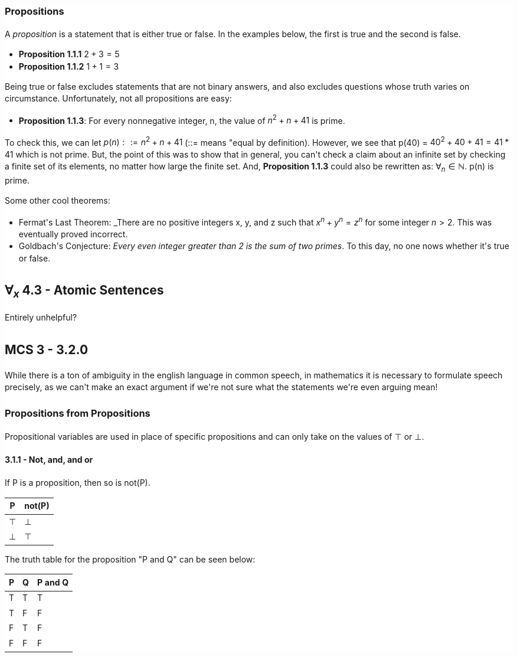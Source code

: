### Propositions

A _proposition_ is a statement that is either true or false. In the examples below, the first is true and the second is false.

* __Proposition 1.1.1__ $2 + 3 = 5$
* __Proposition 1.1.2__ $1+1=3$

Being true or false excludes statements that are not binary answers, and also excludes questions whose truth varies on circumstance. Unfortunately, not all propositions are easy:

* __Proposition 1.1.3__: For every nonnegative integer, n, the value of $n^{2} + n + 41$ is prime.

To check this, we can let $p(n) ::= n^{2} + n + 41$ (::= means "equal by definition). However, we see that p(40) = $40^{2} + 40 + 41 = 41*41$ which is not prime. But, the point of this was to show that in general, you can't check a claim about an infinite set by checking a finite set of its elements, no matter how large the finite set. And, __Proposition 1.1.3__ could also be rewritten as: $\forall_{n} \in \mathbb{N}.$ p(n) is prime.

Some other cool theorems: 

* Fermat's Last Theorem: _There are no positive integers x, y, and z such that  $x^{n} + y^{n} = z^{n}$ for some integer $n > 2$. This was eventually proved incorrect.
* Goldbach's Conjecture: _Every even integer greater than 2 is the sum of two primes_. To this day, no one nows whether it's true or false. 

## $\forall_{x}$ 4.3 - Atomic Sentences

Entirely unhelpful? 

## MCS 3 - 3.2.0

While there is a ton of ambiguity in the english language in common speech, in mathematics it is necessary to formulate speech precisely, as we can't make an exact argument if we're not sure what the statements we're even arguing mean!

### Propositions from Propositions

Propositional variables are used in place of specific propositions and can only take on the values of $\top$ or $\bot$. 

#### 3.1.1 - Not, and, and or 

If P is a proposition, then so is not(P). 

| P | not(P) | 
|---|--|
$\top$ | $\bot$
$\bot$ | $\top$

The truth table for the proposition "P and Q" can be seen below: 

| P | Q | P and Q|
|-|-|-|
T | T | T
T | F | F
F | T | F
F | F | F
